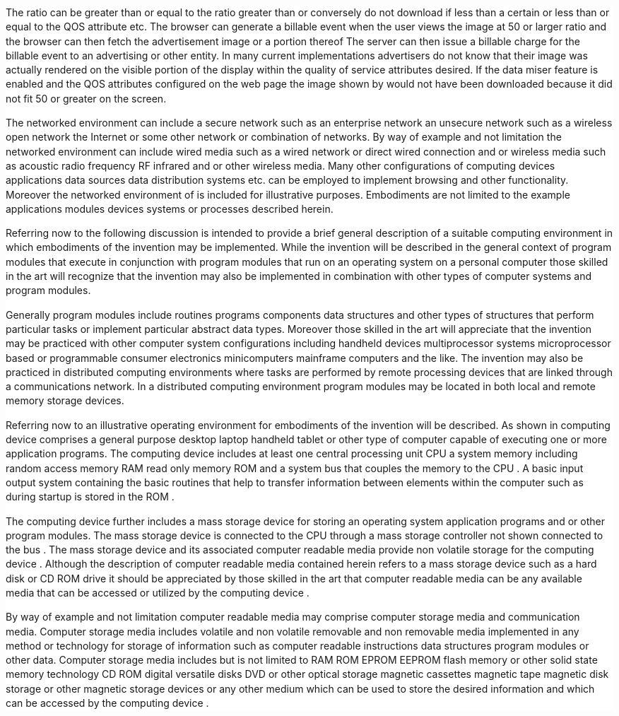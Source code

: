 The ratio can be greater than or equal to the ratio greater than or conversely do not download if less than a certain or less than or equal to the QOS attribute etc. The browser can generate a billable event when the user views the image at 50 or larger ratio and the browser can then fetch the advertisement image or a portion thereof The server can then issue a billable charge for the billable event to an advertising or other entity. In many current implementations advertisers do not know that their image was actually rendered on the visible portion of the display within the quality of service attributes desired. If the data miser feature is enabled and the QOS attributes configured on the web page the image shown by would not have been downloaded because it did not fit 50 or greater on the screen.

The networked environment can include a secure network such as an enterprise network an unsecure network such as a wireless open network the Internet or some other network or combination of networks. By way of example and not limitation the networked environment can include wired media such as a wired network or direct wired connection and or wireless media such as acoustic radio frequency RF infrared and or other wireless media. Many other configurations of computing devices applications data sources data distribution systems etc. can be employed to implement browsing and other functionality. Moreover the networked environment of is included for illustrative purposes. Embodiments are not limited to the example applications modules devices systems or processes described herein.

Referring now to the following discussion is intended to provide a brief general description of a suitable computing environment in which embodiments of the invention may be implemented. While the invention will be described in the general context of program modules that execute in conjunction with program modules that run on an operating system on a personal computer those skilled in the art will recognize that the invention may also be implemented in combination with other types of computer systems and program modules.

Generally program modules include routines programs components data structures and other types of structures that perform particular tasks or implement particular abstract data types. Moreover those skilled in the art will appreciate that the invention may be practiced with other computer system configurations including handheld devices multiprocessor systems microprocessor based or programmable consumer electronics minicomputers mainframe computers and the like. The invention may also be practiced in distributed computing environments where tasks are performed by remote processing devices that are linked through a communications network. In a distributed computing environment program modules may be located in both local and remote memory storage devices.

Referring now to an illustrative operating environment for embodiments of the invention will be described. As shown in computing device comprises a general purpose desktop laptop handheld tablet or other type of computer capable of executing one or more application programs. The computing device includes at least one central processing unit CPU a system memory including random access memory RAM read only memory ROM and a system bus that couples the memory to the CPU . A basic input output system containing the basic routines that help to transfer information between elements within the computer such as during startup is stored in the ROM .

The computing device further includes a mass storage device for storing an operating system application programs and or other program modules. The mass storage device is connected to the CPU through a mass storage controller not shown connected to the bus . The mass storage device and its associated computer readable media provide non volatile storage for the computing device . Although the description of computer readable media contained herein refers to a mass storage device such as a hard disk or CD ROM drive it should be appreciated by those skilled in the art that computer readable media can be any available media that can be accessed or utilized by the computing device .

By way of example and not limitation computer readable media may comprise computer storage media and communication media. Computer storage media includes volatile and non volatile removable and non removable media implemented in any method or technology for storage of information such as computer readable instructions data structures program modules or other data. Computer storage media includes but is not limited to RAM ROM EPROM EEPROM flash memory or other solid state memory technology CD ROM digital versatile disks DVD or other optical storage magnetic cassettes magnetic tape magnetic disk storage or other magnetic storage devices or any other medium which can be used to store the desired information and which can be accessed by the computing device .
